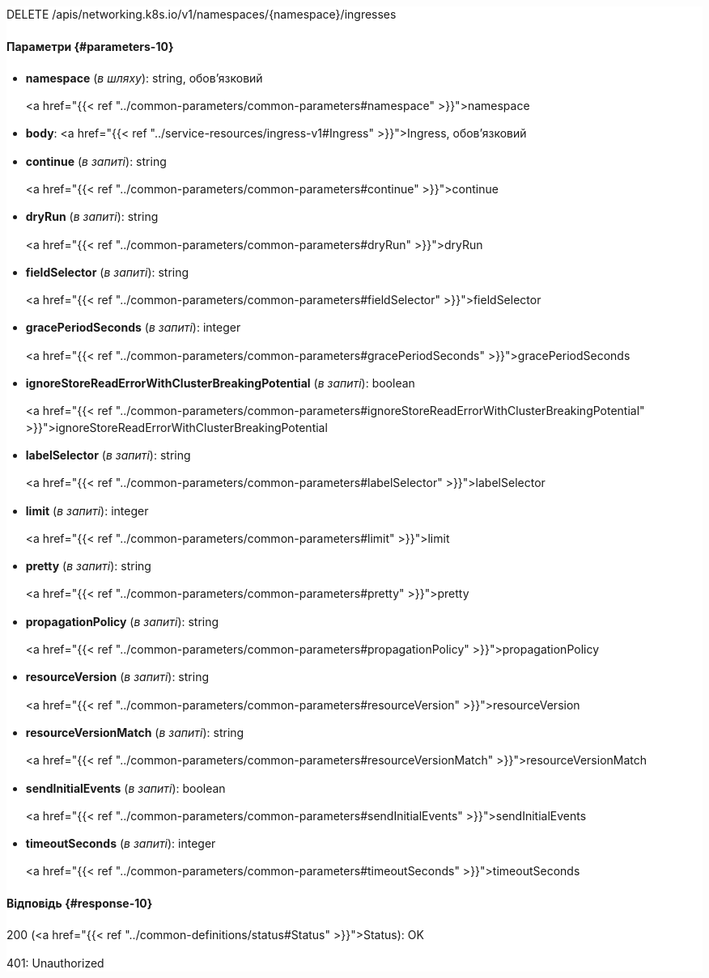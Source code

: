 DELETE /apis/networking.k8s.io/v1/namespaces/{namespace}/ingresses

#### Параметри {#parameters-10}

- **namespace** (*в шляху*): string, обовʼязковий

  <a href="{{< ref "../common-parameters/common-parameters#namespace" >}}">namespace</a>

- **body**: <a href="{{< ref "../service-resources/ingress-v1#Ingress" >}}">Ingress</a>, обовʼязковий

- **continue** (*в запиті*): string

  <a href="{{< ref "../common-parameters/common-parameters#continue" >}}">continue</a>

- **dryRun** (*в запиті*): string

  <a href="{{< ref "../common-parameters/common-parameters#dryRun" >}}">dryRun</a>

- **fieldSelector** (*в запиті*): string

  <a href="{{< ref "../common-parameters/common-parameters#fieldSelector" >}}">fieldSelector</a>

- **gracePeriodSeconds** (*в запиті*): integer

  <a href="{{< ref "../common-parameters/common-parameters#gracePeriodSeconds" >}}">gracePeriodSeconds</a>

- **ignoreStoreReadErrorWithClusterBreakingPotential** (*в запиті*): boolean

  <a href="{{< ref "../common-parameters/common-parameters#ignoreStoreReadErrorWithClusterBreakingPotential" >}}">ignoreStoreReadErrorWithClusterBreakingPotential</a>

- **labelSelector** (*в запиті*): string

  <a href="{{< ref "../common-parameters/common-parameters#labelSelector" >}}">labelSelector</a>

- **limit** (*в запиті*): integer

  <a href="{{< ref "../common-parameters/common-parameters#limit" >}}">limit</a>

- **pretty** (*в запиті*): string

  <a href="{{< ref "../common-parameters/common-parameters#pretty" >}}">pretty</a>

- **propagationPolicy** (*в запиті*): string

  <a href="{{< ref "../common-parameters/common-parameters#propagationPolicy" >}}">propagationPolicy</a>

- **resourceVersion** (*в запиті*): string

  <a href="{{< ref "../common-parameters/common-parameters#resourceVersion" >}}">resourceVersion</a>

- **resourceVersionMatch** (*в запиті*): string

  <a href="{{< ref "../common-parameters/common-parameters#resourceVersionMatch" >}}">resourceVersionMatch</a>

- **sendInitialEvents** (*в запиті*): boolean

  <a href="{{< ref "../common-parameters/common-parameters#sendInitialEvents" >}}">sendInitialEvents</a>

- **timeoutSeconds** (*в запиті*): integer

  <a href="{{< ref "../common-parameters/common-parameters#timeoutSeconds" >}}">timeoutSeconds</a>

#### Відповідь {#response-10}

200 (<a href="{{< ref "../common-definitions/status#Status" >}}">Status</a>): OK

401: Unauthorized
